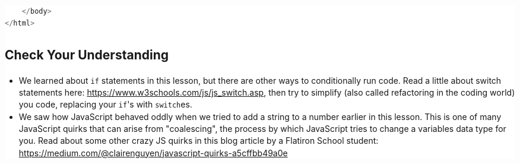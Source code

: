 ```javascript
    </body>
</html>
```



## Check Your Understanding

* We learned about `if` statements in this lesson, but there are other ways to conditionally run code. Read a little about switch statements here: https://www.w3schools.com/js/js_switch.asp, then try to simplify (also called refactoring in the coding world) you code, replacing your `if`'s with `switch`es. 
* We saw how JavaScript behaved oddly when we tried to add a string to a number earlier in this lesson. This is one of many JavaScript quirks that can arise from "coalescing", the process by which JavaScript tries to change a variables data type for you. Read about some other crazy JS quirks in this blog article by a Flatiron School student: https://medium.com/@clairenguyen/javascript-quirks-a5cffbb49a0e